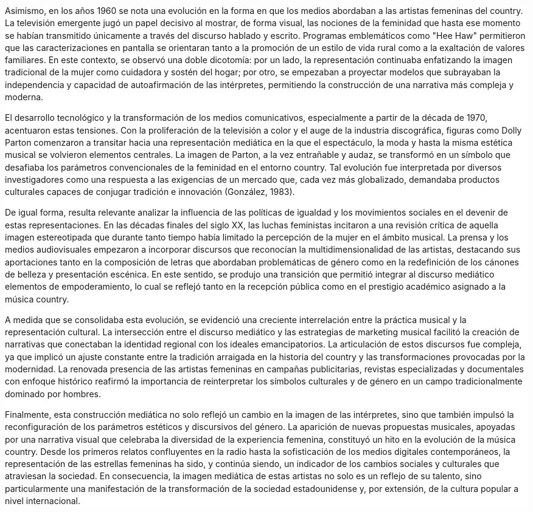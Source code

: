 Asimismo, en los años 1960 se nota una evolución en la forma en que los medios abordaban a las
artistas femeninas del country. La televisión emergente jugó un papel decisivo al mostrar, de forma
visual, las nociones de la feminidad que hasta ese momento se habían transmitido únicamente a través
del discurso hablado y escrito. Programas emblemáticos como "Hee Haw" permitieron que las
caracterizaciones en pantalla se orientaran tanto a la promoción de un estilo de vida rural como a
la exaltación de valores familiares. En este contexto, se observó una doble dicotomía: por un lado,
la representación continuaba enfatizando la imagen tradicional de la mujer como cuidadora y sostén
del hogar; por otro, se empezaban a proyectar modelos que subrayaban la independencia y capacidad de
autoafirmación de las intérpretes, permitiendo la construcción de una narrativa más compleja y
moderna.

El desarrollo tecnológico y la transformación de los medios comunicativos, especialmente a partir de
la década de 1970, acentuaron estas tensiones. Con la proliferación de la televisión a color y el
auge de la industria discográfica, figuras como Dolly Parton comenzaron a transitar hacia una
representación mediática en la que el espectáculo, la moda y hasta la misma estética musical se
volvieron elementos centrales. La imagen de Parton, a la vez entrañable y audaz, se transformó en un
símbolo que desafiaba los parámetros convencionales de la feminidad en el entorno country. Tal
evolución fue interpretada por diversos investigadores como una respuesta a las exigencias de un
mercado que, cada vez más globalizado, demandaba productos culturales capaces de conjugar tradición
e innovación (González, 1983).

De igual forma, resulta relevante analizar la influencia de las políticas de igualdad y los
movimientos sociales en el devenir de estas representaciones. En las décadas finales del siglo XX,
las luchas feministas incitaron a una revisión crítica de aquella imagen estereotipada que durante
tanto tiempo había limitado la percepción de la mujer en el ámbito musical. La prensa y los medios
audiovisuales empezaron a incorporar discursos que reconocían la multidimensionalidad de las
artistas, destacando sus aportaciones tanto en la composición de letras que abordaban problemáticas
de género como en la redefinición de los cánones de belleza y presentación escénica. En este
sentido, se produjo una transición que permitió integrar al discurso mediático elementos de
empoderamiento, lo cual se reflejó tanto en la recepción pública como en el prestigio académico
asignado a la música country.

A medida que se consolidaba esta evolución, se evidenció una creciente interrelación entre la
práctica musical y la representación cultural. La intersección entre el discurso mediático y las
estrategias de marketing musical facilitó la creación de narrativas que conectaban la identidad
regional con los ideales emancipatorios. La articulación de estos discursos fue compleja, ya que
implicó un ajuste constante entre la tradición arraigada en la historia del country y las
transformaciones provocadas por la modernidad. La renovada presencia de las artistas femeninas en
campañas publicitarias, revistas especializadas y documentales con enfoque histórico reafirmó la
importancia de reinterpretar los símbolos culturales y de género en un campo tradicionalmente
dominado por hombres.

Finalmente, esta construcción mediática no solo reflejó un cambio en la imagen de las intérpretes,
sino que también impulsó la reconfiguración de los parámetros estéticos y discursivos del género. La
aparición de nuevas propuestas musicales, apoyadas por una narrativa visual que celebraba la
diversidad de la experiencia femenina, constituyó un hito en la evolución de la música country.
Desde los primeros relatos confluyentes en la radio hasta la sofisticación de los medios digitales
contemporáneos, la representación de las estrellas femeninas ha sido, y continúa siendo, un
indicador de los cambios sociales y culturales que atraviesan la sociedad. En consecuencia, la
imagen mediática de estas artistas no solo es un reflejo de su talento, sino particularmente una
manifestación de la transformación de la sociedad estadounidense y, por extensión, de la cultura
popular a nivel internacional.

